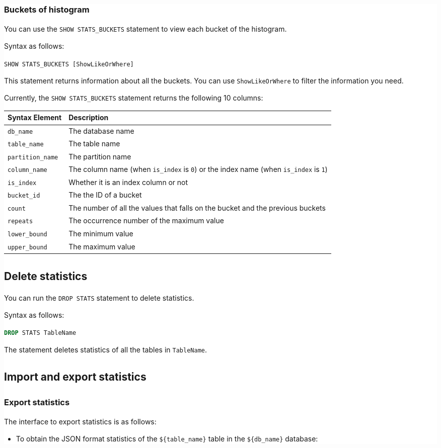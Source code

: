 ### Buckets of histogram

You can use the `SHOW STATS_BUCKETS` statement to view each bucket of the histogram.

Syntax as follows:


```sql
SHOW STATS_BUCKETS [ShowLikeOrWhere]
```

This statement returns information about all the buckets. You can use `ShowLikeOrWhere` to filter the information you need.

Currently, the `SHOW STATS_BUCKETS` statement returns the following 10 columns:

| Syntax Element | Description   |
| :-------- | :------------- |
| `db_name`  |  The database name    |
| `table_name` | The table name |
| `partition_name` | The partition name |
| `column_name` | The column name (when `is_index` is `0`) or the index name (when `is_index` is `1`) |
| `is_index` | Whether it is an index column or not |
| `bucket_id` | The the ID of a bucket |
| `count` | The number of all the values that falls on the bucket and the previous buckets |
| `repeats` | The occurrence number of the maximum value |
| `lower_bound` | The minimum value |
| `upper_bound` | The maximum value |

## Delete statistics

You can run the `DROP STATS` statement to delete statistics.

Syntax as follows:


```sql
DROP STATS TableName
```

The statement deletes statistics of all the tables in `TableName`.

## Import and export statistics

### Export statistics

The interface to export statistics is as follows:

+ To obtain the JSON format statistics of the `${table_name}` table in the `${db_name}` database:
